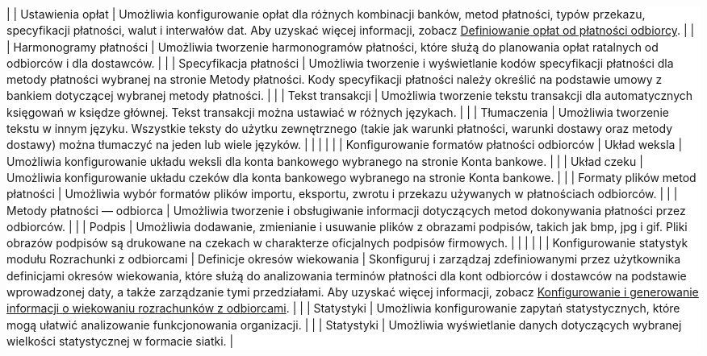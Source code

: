 |                                                      | Ustawienia opłat                    | Umożliwia konfigurowanie opłat dla różnych kombinacji banków, metod płatności, typów przekazu, specyfikacji płatności, walut i interwałów dat.  Aby uzyskać więcej informacji, zobacz [Definiowanie opłat od płatności odbiorcy](tasks/establish-customer-payment-fees.md).                                                                                   |
|                                                      | Harmonogramy płatności                    | Umożliwia tworzenie harmonogramów płatności, które służą do planowania opłat ratalnych od odbiorców i dla dostawców.                                                                                                                                                                       |
|                                                      | Specyfikacja płatności                | Umożliwia tworzenie i wyświetlanie kodów specyfikacji płatności dla metody płatności wybranej na stronie Metody płatności. Kody specyfikacji płatności należy określić na podstawie umowy z bankiem dotyczącej wybranej metody płatności.                    |
|                                                      | Tekst transakcji                     | Umożliwia tworzenie tekstu transakcji dla automatycznych księgowań w księdze głównej. Tekst transakcji można ustawiać w różnych językach.                                                                                                                                                           |
|                                                      | Tłumaczenia                         | Umożliwia tworzenie tekstu w innym języku. Wszystkie teksty do użytku zewnętrznego (takie jak warunki płatności, warunki dostawy oraz metody dostawy) można tłumaczyć na jeden lub wiele języków.                                                                                                    |
|                                                      |                                      |                                                                                                                                                                                                                                                                                   |
| Konfigurowanie formatów płatności odbiorców                 | Układ weksla              | Umożliwia konfigurowanie układu weksli dla konta bankowego wybranego na stronie Konta bankowe.                                                                                                                                                                          |
|                                                      | Układ czeku                         | Umożliwia konfigurowanie układu czeków dla konta bankowego wybranego na stronie Konta bankowe.                                                                                                                                                                                     |
|                                                      | Formaty plików metod płatności  | Umożliwia wybór formatów plików importu, eksportu, zwrotu i przekazu używanych w płatnościach odbiorców.                                                                                                                                                                                          |
|                                                      | Metody płatności — odbiorca        | Umożliwia tworzenie i obsługiwanie informacji dotyczących metod dokonywania płatności przez odbiorców.                                                                                                                                                                                                           |
|                                                      | Podpis                            | Umożliwia dodawanie, zmienianie i usuwanie plików z obrazami podpisów, takich jak bmp, jpg i gif. Pliki obrazów podpisów są drukowane na czekach w charakterze oficjalnych podpisów firmowych.                                                                                                             |
|                                                      |                                      |                                                                                                                                                                                                                                                                                   |
| Konfigurowanie statystyk modułu Rozrachunki z odbiorcami           | Definicje okresów wiekowania             | Skonfiguruj i zarządzaj zdefiniowanymi przez użytkownika definicjami okresów wiekowania, które służą do analizowania terminów płatności dla kont odbiorców i dostawców na podstawie wprowadzonej daty, a także zarządzanie tymi przedziałami. Aby uzyskać więcej informacji, zobacz [Konfigurowanie i generowanie informacji o wiekowaniu rozrachunków z odbiorcami](tasks/set-up-accounts-receivable-aging-information.md).                                                           |
|                                                      | Statystyki                  | Umożliwia konfigurowanie zapytań statystycznych, które mogą ułatwić analizowanie funkcjonowania organizacji.                                                                                                                                                                              |
|                                                      | Statystyki             | Umożliwia wyświetlanie danych dotyczących wybranej wielkości statystycznej w formacie siatki.                                                                                                                                                                                                                     |
